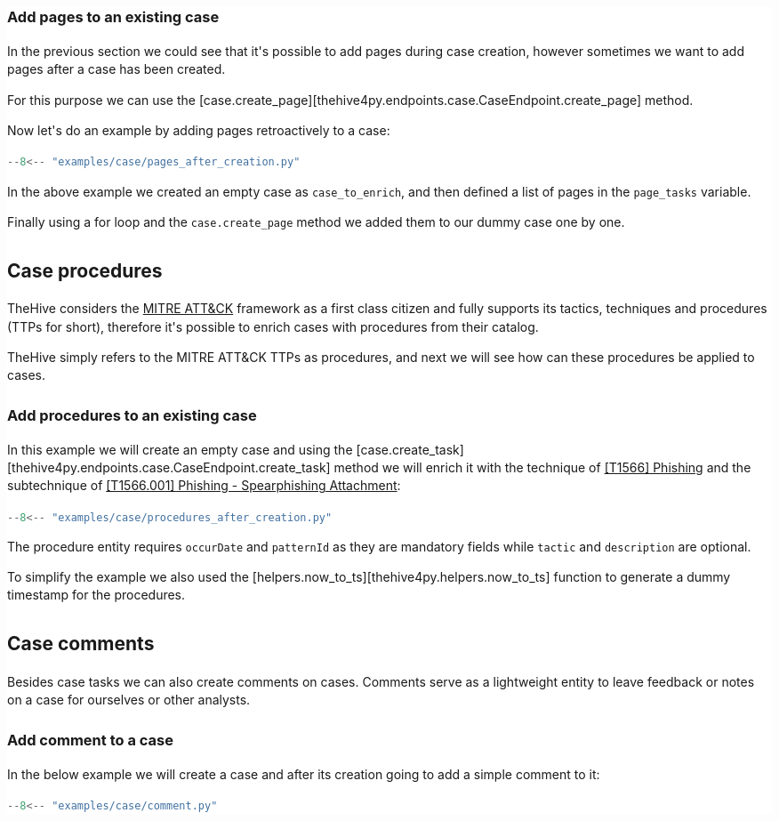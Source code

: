 
### Add pages to an existing case

In the previous section we could see that it's possible to add pages during case creation, however sometimes we want to add pages after a case has been created.

For this purpose we can use the [case.create_page][thehive4py.endpoints.case.CaseEndpoint.create_page] method.

Now let's do an example by adding pages retroactively to a case:

```python
--8<-- "examples/case/pages_after_creation.py"
```

In the above example we created an empty case as `case_to_enrich`, and then defined a list of pages in the `page_tasks` variable.

Finally using a for loop and the `case.create_page` method we added them to our dummy case one by one.

## Case procedures

TheHive considers the [MITRE ATT&CK](https://attack.mitre.org/) framework as a first class citizen and fully supports its tactics, techniques and procedures (TTPs for short), therefore it's possible to enrich cases with procedures from their catalog.

TheHive simply refers to the MITRE ATT&CK TTPs as procedures, and next we will see how can these procedures be applied to cases.

### Add procedures to an existing case

In this example we will create an empty case and using the [case.create_task][thehive4py.endpoints.case.CaseEndpoint.create_task] method we will enrich it with the technique of [[T1566] Phishing](https://attack.mitre.org/techniques/T1566/) and the subtechnique of [[T1566.001] Phishing - Spearphishing Attachment](https://attack.mitre.org/techniques/T1566/001/):


```python
--8<-- "examples/case/procedures_after_creation.py"
```

The procedure entity requires `occurDate` and `patternId` as they are mandatory fields while `tactic` and `description` are optional.

To simplify the example we also used the [helpers.now_to_ts][thehive4py.helpers.now_to_ts] function to generate a dummy timestamp for the procedures.


## Case comments

Besides case tasks we can also create comments on cases. Comments serve as a lightweight entity to leave feedback or notes on a case for ourselves or other analysts.

### Add comment  to a case

In the below example we will create a case and after its creation going to add a simple comment to it:

```python
--8<-- "examples/case/comment.py"
```